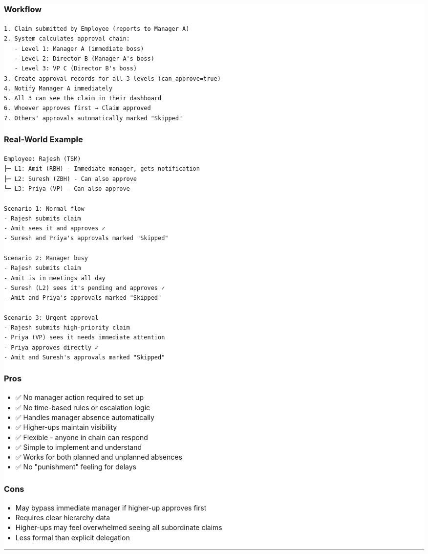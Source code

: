 ### Workflow
```
1. Claim submitted by Employee (reports to Manager A)
2. System calculates approval chain:
   - Level 1: Manager A (immediate boss)
   - Level 2: Director B (Manager A's boss)
   - Level 3: VP C (Director B's boss)
3. Create approval records for all 3 levels (can_approve=true)
4. Notify Manager A immediately
5. All 3 can see the claim in their dashboard
6. Whoever approves first → Claim approved
7. Others' approvals automatically marked "Skipped"
```

### Real-World Example
```
Employee: Rajesh (TSM)
├─ L1: Amit (RBH) - Immediate manager, gets notification
├─ L2: Suresh (ZBH) - Can also approve
└─ L3: Priya (VP) - Can also approve

Scenario 1: Normal flow
- Rajesh submits claim
- Amit sees it and approves ✓
- Suresh and Priya's approvals marked "Skipped"

Scenario 2: Manager busy
- Rajesh submits claim
- Amit is in meetings all day
- Suresh (L2) sees it's pending and approves ✓
- Amit and Priya's approvals marked "Skipped"

Scenario 3: Urgent approval
- Rajesh submits high-priority claim
- Priya (VP) sees it needs immediate attention
- Priya approves directly ✓
- Amit and Suresh's approvals marked "Skipped"
```

### Pros
- ✅ No manager action required to set up
- ✅ No time-based rules or escalation logic
- ✅ Handles manager absence automatically
- ✅ Higher-ups maintain visibility
- ✅ Flexible - anyone in chain can respond
- ✅ Simple to implement and understand
- ✅ Works for both planned and unplanned absences
- ✅ No "punishment" feeling for delays

### Cons
- May bypass immediate manager if higher-up approves first
- Requires clear hierarchy data
- Higher-ups may feel overwhelmed seeing all subordinate claims
- Less formal than explicit delegation

---